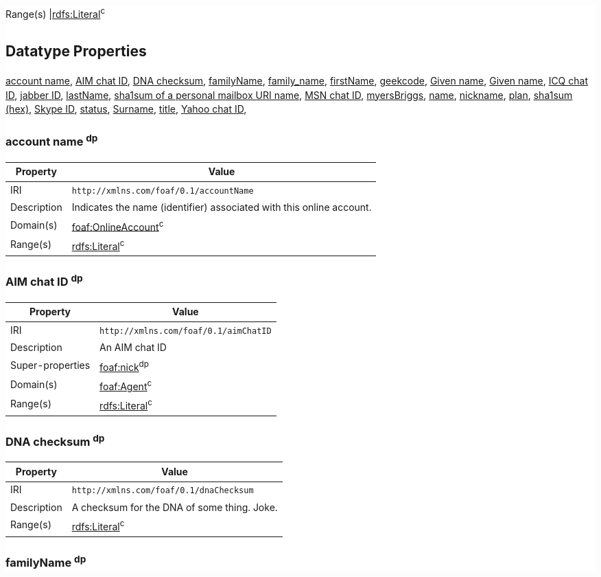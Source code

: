 Range(s) |<a href="http://www.w3.org/2000/01/rdf-schema#Literal">rdfs:Literal</a><sup class="sup-c" title="class">c</sup><br />

## Datatype Properties
[account name](accountname),
[AIM chat ID](AIMchatID),
[DNA checksum](DNAchecksum),
[familyName](familyName),
[family_name](family_name),
[firstName](firstName),
[geekcode](geekcode),
[Given name](Givenname),
[Given name](givenname),
[ICQ chat ID](ICQchatID),
[jabber ID](jabberID),
[lastName](lastName),
[sha1sum of a personal mailbox URI name](sha1sumofapersonalmailboxURIname),
[MSN chat ID](MSNchatID),
[myersBriggs](myersBriggs),
[name](name),
[nickname](nickname),
[plan](plan),
[sha1sum (hex)](sha1sum(hex)),
[Skype ID](SkypeID),
[status](status),
[Surname](Surname),
[title](title1),
[Yahoo chat ID](YahoochatID),
[](accountname)
### account name <sup>dp</sup>
Property | Value
--- | ---
IRI | `http://xmlns.com/foaf/0.1/accountName`
Description | Indicates the name (identifier) associated with this online account.
Domain(s) |<a href="http://xmlns.com/foaf/0.1/OnlineAccount">foaf:OnlineAccount</a><sup class="sup-c" title="class">c</sup><br />
Range(s) |<a href="http://www.w3.org/2000/01/rdf-schema#Literal">rdfs:Literal</a><sup class="sup-c" title="class">c</sup><br />
[](AIMchatID)
### AIM chat ID <sup>dp</sup>
Property | Value
--- | ---
IRI | `http://xmlns.com/foaf/0.1/aimChatID`
Description | An AIM chat ID
Super-properties |<a href="http://xmlns.com/foaf/0.1/nick">foaf:nick</a><sup class="sup-dp" title="datatype property">dp</sup><br />
Domain(s) |<a href="http://xmlns.com/foaf/0.1/Agent">foaf:Agent</a><sup class="sup-c" title="class">c</sup><br />
Range(s) |<a href="http://www.w3.org/2000/01/rdf-schema#Literal">rdfs:Literal</a><sup class="sup-c" title="class">c</sup><br />
[](DNAchecksum)
### DNA checksum <sup>dp</sup>
Property | Value
--- | ---
IRI | `http://xmlns.com/foaf/0.1/dnaChecksum`
Description | A checksum for the DNA of some thing. Joke.
Range(s) |<a href="http://www.w3.org/2000/01/rdf-schema#Literal">rdfs:Literal</a><sup class="sup-c" title="class">c</sup><br />
[](familyName)
### familyName <sup>dp</sup>